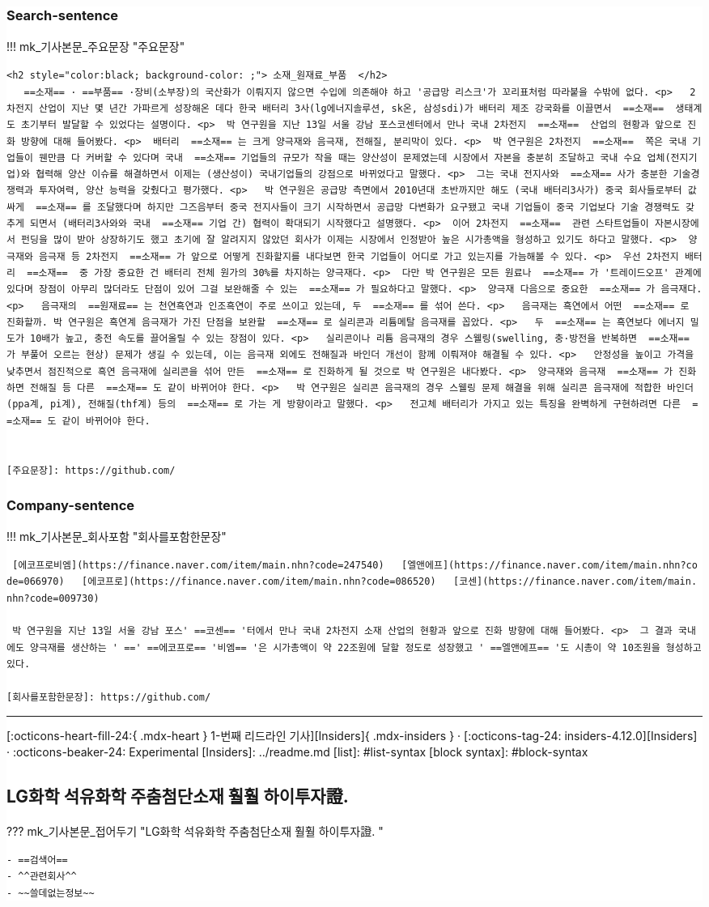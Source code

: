 ### Search-sentence
!!! mk_기사본문_주요문장 "주요문장"
    

    <h2 style="color:black; background-color: ;"> 소재_원재료_부품  </h2>
       ==소재== · ==부품== ·장비(소부장)의 국산화가 이뤄지지 않으면 수입에 의존해야 하고 '공급망 리스크'가 꼬리표처럼 따라붙을 수밖에 없다. <p>   2차전지 산업이 지난 몇 년간 가파르게 성장해온 데다 한국 배터리 3사(lg에너지솔루션, sk온, 삼성sdi)가 배터리 제조 강국화를 이끌면서  ==소재==  생태계도 초기부터 발달할 수 있었다는 설명이다. <p>  박 연구원을 지난 13일 서울 강남 포스코센터에서 만나 국내 2차전지  ==소재==  산업의 현황과 앞으로 진화 방향에 대해 들어봤다. <p>  배터리  ==소재== 는 크게 양극재와 음극재, 전해질, 분리막이 있다. <p>  박 연구원은 2차전지  ==소재==  쪽은 국내 기업들이 웬만큼 다 커버할 수 있다며 국내  ==소재== 기업들의 규모가 작을 때는 양산성이 문제였는데 시장에서 자본을 충분히 조달하고 국내 수요 업체(전지기업)와 협력해 양산 이슈를 해결하면서 이제는 (생산성이) 국내기업들의 강점으로 바뀌었다고 말했다. <p>  그는 국내 전지사와  ==소재== 사가 충분한 기술경쟁력과 투자여력, 양산 능력을 갖췄다고 평가했다. <p>   박 연구원은 공급망 측면에서 2010년대 초반까지만 해도 (국내 배터리3사가) 중국 회사들로부터 값싸게  ==소재== 를 조달했다며 하지만 그즈음부터 중국 전지사들이 크기 시작하면서 공급망 다변화가 요구됐고 국내 기업들이 중국 기업보다 기술 경쟁력도 갖추게 되면서 (배터리3사와와 국내  ==소재== 기업 간) 협력이 확대되기 시작했다고 설명했다. <p>  이어 2차전지  ==소재==  관련 스타트업들이 자본시장에서 펀딩을 많이 받아 상장하기도 했고 초기에 잘 알려지지 않았던 회사가 이제는 시장에서 인정받아 높은 시가총액을 형성하고 있기도 하다고 말했다. <p>  양극재와 음극재 등 2차전지  ==소재== 가 앞으로 어떻게 진화할지를 내다보면 한국 기업들이 어디로 가고 있는지를 가늠해볼 수 있다. <p>  우선 2차전지 배터리  ==소재==  중 가장 중요한 건 배터리 전체 원가의 30%를 차지하는 양극재다. <p>  다만 박 연구원은 모든 원료나  ==소재== 가 '트레이드오프' 관계에 있다며 장점이 아무리 많더라도 단점이 있어 그걸 보완해줄 수 있는  ==소재== 가 필요하다고 말했다. <p>  양극재 다음으로 중요한  ==소재== 가 음극재다. <p>   음극재의  ==원재료== 는 천연흑연과 인조흑연이 주로 쓰이고 있는데, 두  ==소재== 를 섞어 쓴다. <p>   음극재는 흑연에서 어떤  ==소재== 로 진화할까. 박 연구원은 흑연계 음극재가 가진 단점을 보완할  ==소재== 로 실리콘과 리튬메탈 음극재를 꼽았다. <p>   두  ==소재== 는 흑연보다 에너지 밀도가 10배가 높고, 충전 속도를 끌어올릴 수 있는 장점이 있다. <p>   실리콘이나 리튬 음극재의 경우 스웰링(swelling, 충·방전을 반복하면  ==소재== 가 부풀어 오르는 현상) 문제가 생길 수 있는데, 이는 음극재 외에도 전해질과 바인더 개선이 함께 이뤄져야 해결될 수 있다. <p>   안정성을 높이고 가격을 낮추면서 점진적으로 흑연 음극재에 실리콘을 섞어 만든  ==소재== 로 진화하게 될 것으로 박 연구원은 내다봤다. <p>  양극재와 음극재  ==소재== 가 진화하면 전해질 등 다른  ==소재== 도 같이 바뀌어야 한다. <p>   박 연구원은 실리콘 음극재의 경우 스웰링 문제 해결을 위해 실리콘 음극재에 적합한 바인더(ppa계, pi계), 전해질(thf계) 등의  ==소재== 로 가는 게 방향이라고 말했다. <p>   전고체 배터리가 가지고 있는 특징을 완벽하게 구현하려면 다른  ==소재== 도 같이 바뀌어야 한다. 
    
      
    [주요문장]: https://github.com/
            
### Company-sentence
!!! mk_기사본문_회사포함 "회사를포함한문장"
    
    
     [에코프로비엠](https://finance.naver.com/item/main.nhn?code=247540)   [엘앤에프](https://finance.naver.com/item/main.nhn?code=066970)   [에코프로](https://finance.naver.com/item/main.nhn?code=086520)   [코센](https://finance.naver.com/item/main.nhn?code=009730)   
    
     박 연구원을 지난 13일 서울 강남 포스' ==코센== '터에서 만나 국내 2차전지 소재 산업의 현황과 앞으로 진화 방향에 대해 들어봤다. <p>  그 결과 국내에도 양극재를 생산하는 ' ==' ==에코프로== '비엠== '은 시가총액이 약 22조원에 달할 정도로 성장했고 ' ==엘앤에프== '도 시총이 약 10조원을 형성하고 있다. 
      
    [회사를포함한문장]: https://github.com/

            

---
[:octicons-heart-fill-24:{ .mdx-heart } 1-번째 리드라인 기사][Insiders]{ .mdx-insiders } ·
[:octicons-tag-24: insiders-4.12.0][Insiders] ·
:octicons-beaker-24: Experimental
[Insiders]: ../readme.md
[list]: #list-syntax
[block syntax]: #block-syntax
            
## LG화학 석유화학 주춤첨단소재 훨훨 하이투자證. 
??? mk_기사본문_접어두기 "LG화학 석유화학 주춤첨단소재 훨훨 하이투자證. "
    
    - ==검색어==  
    - ^^관련회사^^  
    - ~~쓸데없는정보~~  
    
